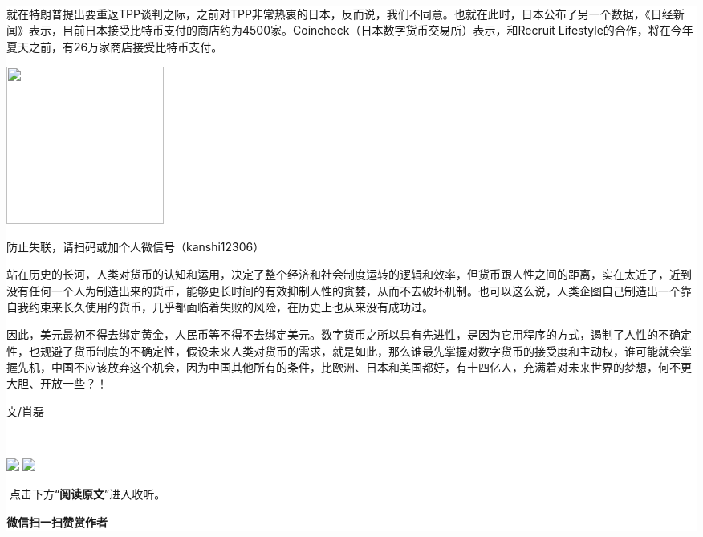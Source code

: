 就在特朗普提出要重返TPP谈判之际，之前对TPP非常热衷的日本，反而说，我们不同意。也就在此时，日本公布了另一个数据，《日经新闻》表示，目前日本接受比特币支付的商店约为4500家。Coincheck（日本数字货币交易所）表示，和Recruit&nbsp;Lifestyle的合作，将在今年夏天之前，有26万家商店接受比特币支付。

<img class="" data-copyright="0" data-ratio="1" data-s="300,640" src="https://mmbiz.qpic.cn/mmbiz_jpg/rIYcHn0KrPTKTNzpKenLNA5icKKOJHbnhg73ibp2Qa7YXzxowmy6Sb1StL5EmcOd0Kq5uSVkYNOQP5ScJfplRNicg/640?wx_fmt=jpeg" data-type="jpeg" data-w="430" style="height: 196px;width: 196px;">

防止失联，请扫码或加个人微信号（kanshi12306）



站在历史的长河，人类对货币的认知和运用，决定了整个经济和社会制度运转的逻辑和效率，但货币跟人性之间的距离，实在太近了，近到没有任何一个人为制造出来的货币，能够更长时间的有效抑制人性的贪婪，从而不去破坏机制。也可以这么说，人类企图自己制造出一个靠自我约束来长久使用的货币，几乎都面临着失败的风险，在历史上也从来没有成功过。



因此，美元最初不得去绑定黄金，人民币等不得不去绑定美元。数字货币之所以具有先进性，是因为它用程序的方式，遏制了人性的不确定性，也规避了货币制度的不确定性，假设未来人类对货币的需求，就是如此，那么谁最先掌握对数字货币的接受度和主动权，谁可能就会掌握先机，中国不应该放弃这个机会，因为中国其他所有的条件，比欧洲、日本和美国都好，有十四亿人，充满着对未来世界的梦想，何不更大胆、开放一些？！



文/肖磊



&nbsp;

<img class="" data-copyright="0" data-ratio="1" data-s="300,640" src="https://mmbiz.qpic.cn/mmbiz_jpg/rIYcHn0KrPQVNzp0KyKCfC4OgVCljYNCdeAtOL6wHtO1dN3XLBwW2w0UzVdcQibtJNwNic0QsF5BhY9rPaHvG6kQ/640?wx_fmt=jpeg" data-type="jpeg" data-w="1152" style="">



<img class="" data-copyright="0" data-ratio="0.7476038338658147" data-s="300,640" src="https://mmbiz.qpic.cn/mmbiz_jpg/rIYcHn0KrPTkxb5EthEAgdo8CWKm1wnkbdWBoQUumUg9cbjfsj2UL1QPlqgaDwdp4W322yZJoc6l6Z1VeGA38A/640?wx_fmt=jpeg" data-type="jpeg" data-w="626" style="">

&nbsp;点击下方“**阅读原文**”进入收听。


**微信扫一扫赞赏作者**